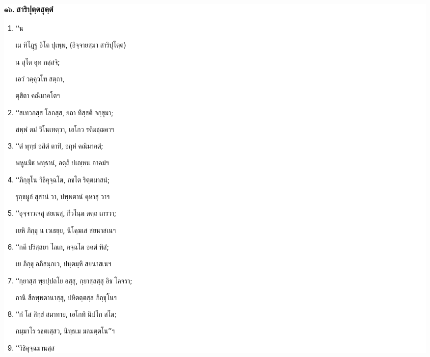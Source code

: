 <h3>๑๖. สาริปุตฺตสุตฺตํ</h3>
</ol>
<ol>
<li>
‘‘น  
  
  
เม ทิโฎฺฐ อิโต ปุเพฺพ, (อิจฺจายสฺมา สาริปุโตฺต)  
  
น สุโต อุท กสฺสจิ;  
  
เอวํ วคฺคุวโท สตฺถา,  
  
ตุสิตา คณิมาคโตฯ  
</li>
  
<li>
‘‘สเทวกสฺส โลกสฺส, ยถา ทิสฺสติ จกฺขุมา;  
  
สพฺพํ ตมํ วิโนเทตฺวา, เอโกว รติมชฺฌคาฯ  
</li>
  
<li>
‘‘ตํ  
พุทฺธํ อสิตํ ตาทิํ, อกุหํ คณิมาคตํ;  
  
พหูนมิธ พทฺธานํ, อตฺถิ ปเญฺหน อาคมํฯ  
</li>
  
<li>
‘‘ภิกฺขุโน วิชิคุจฺฉโต, ภชโต ริตฺตมาสนํ;  
  
รุกฺขมูลํ สุสานํ วา, ปพฺพตานํ คุหาสุ วาฯ  
</li>
  
<li>
‘‘อุจฺจาวเจสุ สยเนสุ, กีวโนฺต ตตฺถ เภรวา;  
  
เยหิ ภิกฺขุ น เวเธยฺย, นิโคฺฆเส สยนาสเนฯ  
</li>
  
<li>
‘‘กตี ปริสฺสยา โลเก, คจฺฉโต อคตํ ทิสํ;  
  
เย ภิกฺขุ อภิสมฺภเว, ปนฺตมฺหิ สยนาสเนฯ  
</li>
  
<li>
‘‘กฺยาสฺส พฺยปฺปถโย อสฺสุ, กฺยาสฺสสฺสุ อิธ โคจรา;  
  
กานิ สีลพฺพตานาสฺสุ, ปหิตตฺตสฺส ภิกฺขุโนฯ  
</li>
  
<li>
‘‘กํ โส สิกฺขํ สมาทาย, เอโกทิ นิปโก สโต;  
  
กมฺมาโร รชตเสฺสว, นิทฺธเม มลมตฺตโน’’ฯ  
</li>
  
<li>
‘‘วิชิคุจฺฉมานสฺส  
  